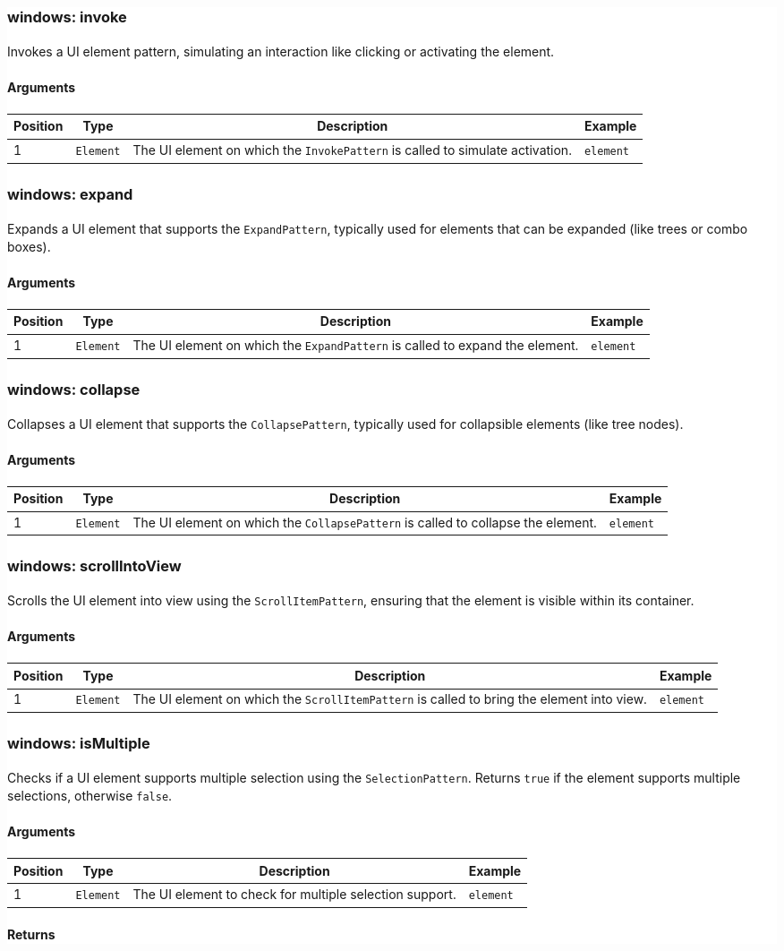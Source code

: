 ### windows: invoke

Invokes a UI element pattern, simulating an interaction like clicking or activating the element.

#### Arguments

Position | Type | Description | Example
| --- | --- | --- | --- |
1 | `Element` | The UI element on which the `InvokePattern` is called to simulate activation. | `element`

### windows: expand

Expands a UI element that supports the `ExpandPattern`, typically used for elements that can be expanded (like trees or combo boxes).

#### Arguments

Position | Type | Description | Example
| --- | --- | --- | --- |
1 | `Element` | The UI element on which the `ExpandPattern` is called to expand the element. | `element`

### windows: collapse

Collapses a UI element that supports the `CollapsePattern`, typically used for collapsible elements (like tree nodes).

#### Arguments

Position | Type | Description | Example
| --- | --- | --- | --- |
1 | `Element` | The UI element on which the `CollapsePattern` is called to collapse the element. | `element`

### windows: scrollIntoView

Scrolls the UI element into view using the `ScrollItemPattern`, ensuring that the element is visible within its container.

#### Arguments

Position | Type | Description | Example
| --- | --- | --- | --- |
1 | `Element` | The UI element on which the `ScrollItemPattern` is called to bring the element into view. | `element`

### windows: isMultiple

Checks if a UI element supports multiple selection using the `SelectionPattern`. Returns `true` if the element supports multiple selections, otherwise `false`.

#### Arguments

Position | Type | Description | Example
| --- | --- | --- | --- |
1 | `Element` | The UI element to check for multiple selection support. | `element`

#### Returns

